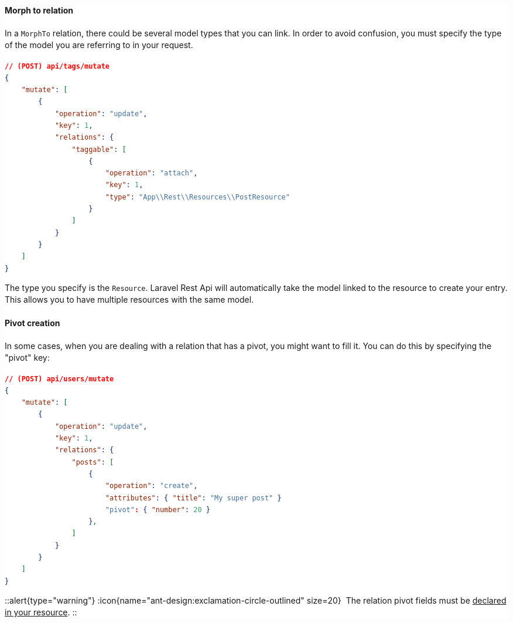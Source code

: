 #### Morph to relation

In a `MorphTo` relation, there could be several model types that you can link. In order to avoid confusion, you must specify the type of the model you are referring to in your request.

```json
// (POST) api/tags/mutate
{
    "mutate": [
        {
            "operation": "update",
            "key": 1,
            "relations": {
                "taggable": [
                    {
                        "operation": "attach",
                        "key": 1,
                        "type": "App\\Rest\\Resources\\PostResource"
                    }
                ]
            }
        }
    ]
}
```

The type you specify is the `Resource`. Laravel Rest Api will automatically take the model linked to the resource to create your entry. This allows you to have multiple resources with the same model.

#### Pivot creation

In some cases, when you are dealing with a relation that has a pivot, you might want to fill it. You can do this by specifying the "pivot" key:

```json
// (POST) api/users/mutate
{
    "mutate": [
        {
            "operation": "update",
            "key": 1,
            "relations": {
                "posts": [
                    {
                        "operation": "create",
                        "attributes": { "title": "My super post" }
                        "pivot": { "number": 20 }
                    },
                ]
            }
        }
    ]
}
```

::alert{type="warning"}
:icon{name="ant-design:exclamation-circle-outlined" size=20}&nbsp;
The relation pivot fields must be [declared in your resource](/resources/relationships#pivot-fields).
::

